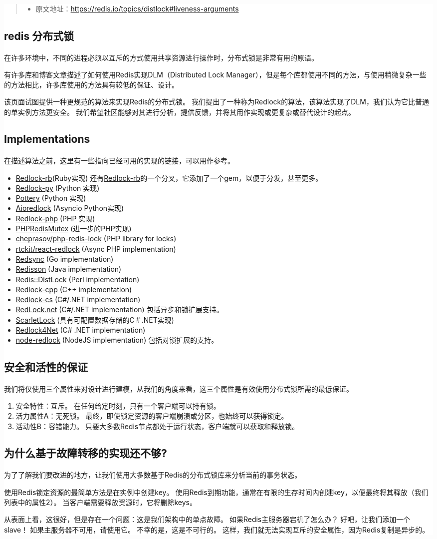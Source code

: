 >- 原文地址：https://redis.io/topics/distlock#liveness-arguments

## redis 分布式锁

在许多环境中，不同的进程必须以互斥的方式使用共享资源进行操作时，分布式锁是非常有用的原语。

有许多库和博客文章描述了如何使用Redis实现DLM（Distributed Lock Manager），但是每个库都使用不同的方法，与使用稍微复杂一些的方法相比，许多库使用的方法具有较低的保证、设计。

该页面试图提供一种更规范的算法来实现Redis的分布式锁。 我们提出了一种称为Redlock的算法，该算法实现了DLM，我们认为它比普通的单实例方法更安全。 我们希望社区能够对其进行分析，提供反馈，并将其用作实现或更复杂或替代设计的起点。

## Implementations

在描述算法之前，这里有一些指向已经可用的实现的链接，可以用作参考。

* [Redlock-rb](https://github.com/antirez/redlock-rb)(Ruby实现) 还有[Redlock-rb](https://github.com/leandromoreira/redlock-rb)的一个分叉，它添加了一个gem，以便于分发，甚至更多。
* [Redlock-py](https://github.com/SPSCommerce/redlock-py) (Python 实现)
* [Pottery](https://github.com/brainix/pottery#redlock) (Python 实现)
* [Aioredlock](https://github.com/joanvila/aioredlock) (Asyncio Python实现)
* [Redlock-php](https://github.com/ronnylt/redlock-php) (PHP 实现)
* [PHPRedisMutex](https://github.com/malkusch/lock#phpredismutex?_ga=2.60563498.684561013.1616295093-1858922876.1615859238) (进一步的PHP实现)
* [cheprasov/php-redis-lock](https://github.com/cheprasov/php-redis-lock) (PHP library for locks)
* [rtckit/react-redlock](https://github.com/rtckit/reactphp-redlock) (Async PHP implementation)
* [Redsync](https://github.com/go-redsync/redsync) (Go implementation)
* [Redisson](https://github.com/mrniko/redisson) (Java implementation)
* [Redis::DistLock](https://github.com/sbertrang/redis-distlock) (Perl implementation)
* [Redlock-cpp](https://github.com/jacket-code/redlock-cpp) (C++ implementation)
* [Redlock-cs](https://github.com/kidfashion/redlock-cs) (C#/.NET implementation)
* [RedLock.net](https://github.com/samcook/RedLock.net) (C#/.NET implementation) 包括异步和锁扩展支持。
* [ScarletLock](https://github.com/psibernetic/scarletlock) (具有可配置数据存储的C＃.NET实现)
* [Redlock4Net](https://github.com/LiZhenNet/Redlock4Net) (C# .NET implementation)
* [node-redlock](https://github.com/mike-marcacci/node-redlock) (NodeJS implementation) 包括对锁扩展的支持。

## 安全和活性的保证

我们将仅使用三个属性来对设计进行建模，从我们的角度来看，这三个属性是有效使用分布式锁所需的最低保证。

1. 安全特性：互斥。 在任何给定时刻，只有一个客户端可以持有锁。
2. 活力属性A：无死锁。 最终，即使锁定资源的客户端崩溃或分区，也始终可以获得锁定。
3. 活动性B：容错能力。 只要大多数Redis节点都处于运行状态，客户端就可以获取和释放锁。

## 为什么基于故障转移的实现还不够?

为了了解我们要改进的地方，让我们使用大多数基于Redis的分布式锁库来分析当前的事务状态。

使用Redis锁定资源的最简单方法是在实例中创建key。 使用Redis到期功能，通常在有限的生存时间内创建key，以便最终将其释放（我们列表中的属性2）。 当客户端需要释放资源时，它将删除keys。

从表面上看，这很好，但是存在一个问题：这是我们架构中的单点故障。 如果Redis主服务器宕机了怎么办？ 好吧，让我们添加一个slave！ 如果主服务器不可用，请使用它。 不幸的是，这是不可行的。 这样，我们就无法实现互斥的安全属性，因为Redis复制是异步的。
